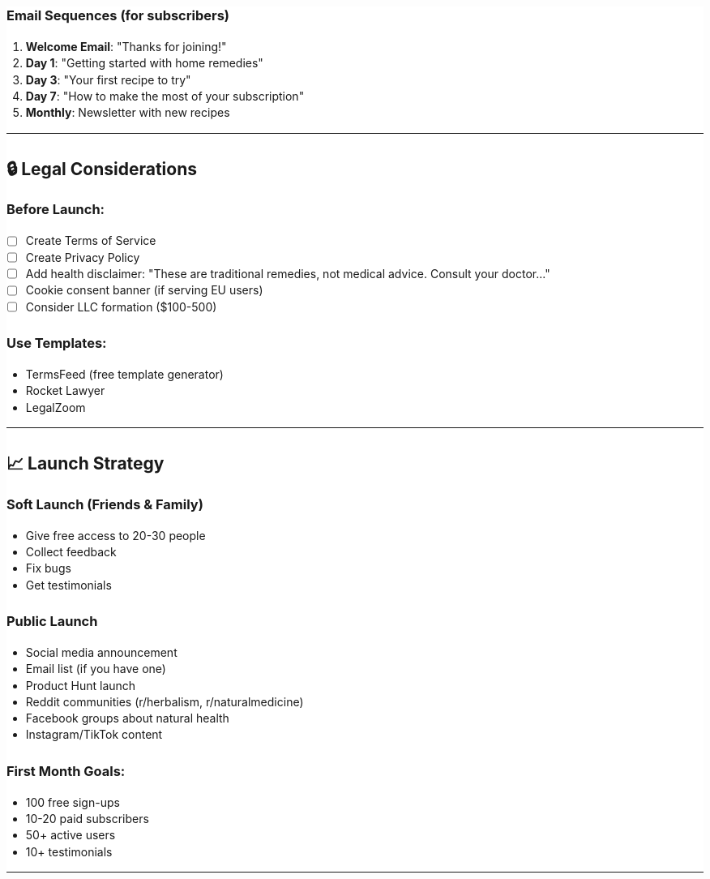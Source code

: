 ### Email Sequences (for subscribers)
1. **Welcome Email**: "Thanks for joining!"
2. **Day 1**: "Getting started with home remedies"
3. **Day 3**: "Your first recipe to try"
4. **Day 7**: "How to make the most of your subscription"
5. **Monthly**: Newsletter with new recipes

---

## 🔒 Legal Considerations

### Before Launch:
- [ ] Create Terms of Service
- [ ] Create Privacy Policy
- [ ] Add health disclaimer: "These are traditional remedies, not medical advice. Consult your doctor..."
- [ ] Cookie consent banner (if serving EU users)
- [ ] Consider LLC formation ($100-500)

### Use Templates:
- TermsFeed (free template generator)
- Rocket Lawyer
- LegalZoom

---

## 📈 Launch Strategy

### Soft Launch (Friends & Family)
- Give free access to 20-30 people
- Collect feedback
- Fix bugs
- Get testimonials

### Public Launch
- Social media announcement
- Email list (if you have one)
- Product Hunt launch
- Reddit communities (r/herbalism, r/naturalmedicine)
- Facebook groups about natural health
- Instagram/TikTok content

### First Month Goals:
- 100 free sign-ups
- 10-20 paid subscribers
- 50+ active users
- 10+ testimonials

---
